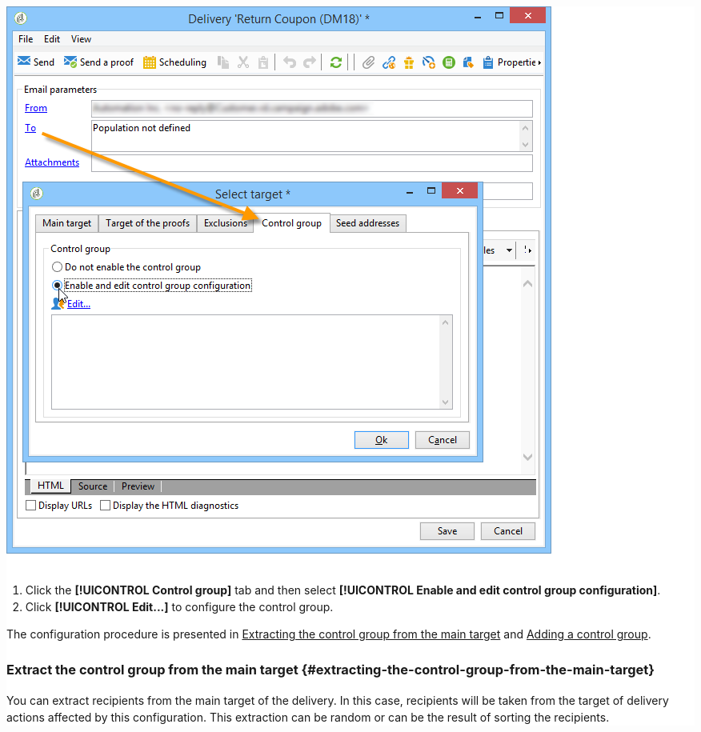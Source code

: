    ![](assets/s_ncs_user_edit_op_target_del.png)

1. Click the **[!UICONTROL Control group]** tab and then select **[!UICONTROL Enable and edit control group configuration]**.
1. Click **[!UICONTROL Edit...]** to configure the control group.

The configuration procedure is presented in [Extracting the control group from the main target](#extracting-the-control-group-from-the-main-target) and [Adding a control group](#adding-a-population).

### Extract the control group from the main target {#extracting-the-control-group-from-the-main-target}

You can extract recipients from the main target of the delivery. In this case, recipients will be taken from the target of delivery actions affected by this configuration. This extraction can be random or can be the result of sorting the recipients. 
